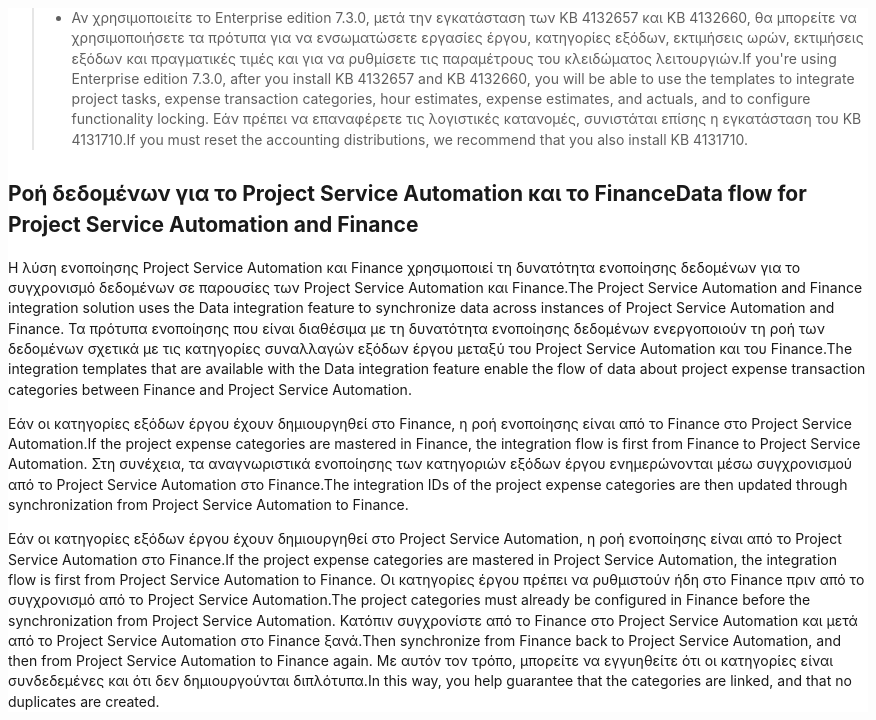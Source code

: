 > - <span data-ttu-id="e1e1b-107">Αν χρησιμοποιείτε το Enterprise edition 7.3.0, μετά την εγκατάσταση των KB 4132657 και KB 4132660, θα μπορείτε να χρησιμοποιήσετε τα πρότυπα για να ενσωματώσετε εργασίες έργου, κατηγορίες εξόδων, εκτιμήσεις ωρών, εκτιμήσεις εξόδων και πραγματικές τιμές και για να ρυθμίσετε τις παραμέτρους του κλειδώματος λειτουργιών.</span><span class="sxs-lookup"><span data-stu-id="e1e1b-107">If you're using Enterprise edition 7.3.0, after you install KB 4132657 and KB 4132660, you will be able to use the templates to integrate project tasks, expense transaction categories, hour estimates, expense estimates, and actuals, and to configure functionality locking.</span></span> <span data-ttu-id="e1e1b-108">Εάν πρέπει να επαναφέρετε τις λογιστικές κατανομές, συνιστάται επίσης η εγκατάσταση του KB 4131710.</span><span class="sxs-lookup"><span data-stu-id="e1e1b-108">If you must reset the accounting distributions, we recommend that you also install KB 4131710.</span></span>

## <a name="data-flow-for-project-service-automation-and-finance"></a><span data-ttu-id="e1e1b-109">Ροή δεδομένων για το Project Service Automation και το Finance</span><span class="sxs-lookup"><span data-stu-id="e1e1b-109">Data flow for Project Service Automation and Finance</span></span>

<span data-ttu-id="e1e1b-110">Η λύση ενοποίησης Project Service Automation και Finance χρησιμοποιεί τη δυνατότητα ενοποίησης δεδομένων για το συγχρονισμό δεδομένων σε παρουσίες των Project Service Automation και Finance.</span><span class="sxs-lookup"><span data-stu-id="e1e1b-110">The Project Service Automation and Finance integration solution uses the Data integration feature to synchronize data across instances of Project Service Automation and Finance.</span></span> <span data-ttu-id="e1e1b-111">Τα πρότυπα ενοποίησης που είναι διαθέσιμα με τη δυνατότητα ενοποίησης δεδομένων ενεργοποιούν τη ροή των δεδομένων σχετικά με τις κατηγορίες συναλλαγών εξόδων έργου μεταξύ του Project Service Automation και του Finance.</span><span class="sxs-lookup"><span data-stu-id="e1e1b-111">The integration templates that are available with the Data integration feature enable the flow of data about project expense transaction categories between Finance and Project Service Automation.</span></span>

<span data-ttu-id="e1e1b-112">Εάν οι κατηγορίες εξόδων έργου έχουν δημιουργηθεί στο Finance, η ροή ενοποίησης είναι από το Finance στο Project Service Automation.</span><span class="sxs-lookup"><span data-stu-id="e1e1b-112">If the project expense categories are mastered in Finance, the integration flow is first from Finance to Project Service Automation.</span></span> <span data-ttu-id="e1e1b-113">Στη συνέχεια, τα αναγνωριστικά ενοποίησης των κατηγοριών εξόδων έργου ενημερώνονται μέσω συγχρονισμού από το Project Service Automation στο Finance.</span><span class="sxs-lookup"><span data-stu-id="e1e1b-113">The integration IDs of the project expense categories are then updated through synchronization from Project Service Automation to Finance.</span></span>

<span data-ttu-id="e1e1b-114">Εάν οι κατηγορίες εξόδων έργου έχουν δημιουργηθεί στο Project Service Automation, η ροή ενοποίησης είναι από το Project Service Automation στο Finance.</span><span class="sxs-lookup"><span data-stu-id="e1e1b-114">If the project expense categories are mastered in Project Service Automation, the integration flow is first from Project Service Automation to Finance.</span></span> <span data-ttu-id="e1e1b-115">Οι κατηγορίες έργου πρέπει να ρυθμιστούν ήδη στο Finance πριν από το συγχρονισμό από το Project Service Automation.</span><span class="sxs-lookup"><span data-stu-id="e1e1b-115">The project categories must already be configured in Finance before the synchronization from Project Service Automation.</span></span> <span data-ttu-id="e1e1b-116">Κατόπιν συγχρονίστε από το Finance στο Project Service Automation και μετά από το Project Service Automation στο Finance ξανά.</span><span class="sxs-lookup"><span data-stu-id="e1e1b-116">Then synchronize from Finance back to Project Service Automation, and then from Project Service Automation to Finance again.</span></span> <span data-ttu-id="e1e1b-117">Με αυτόν τον τρόπο, μπορείτε να εγγυηθείτε ότι οι κατηγορίες είναι συνδεδεμένες και ότι δεν δημιουργούνται διπλότυπα.</span><span class="sxs-lookup"><span data-stu-id="e1e1b-117">In this way, you help guarantee that the categories are linked, and that no duplicates are created.</span></span>

